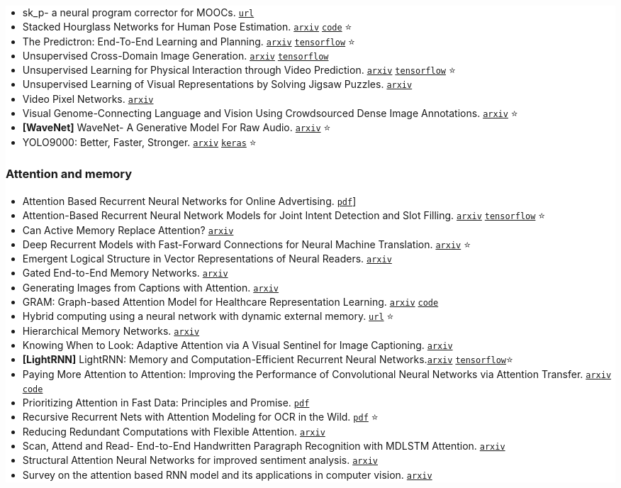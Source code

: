 - sk_p- a neural program corrector for MOOCs. [`url`](http://dl.acm.org/citation.cfm?id=2989222)
- Stacked Hourglass Networks for Human Pose Estimation. [`arxiv`](https://arxiv.org/abs/1603.06937) [`code`](https://github.com/anewell/pose-hg-train) :star:
- The Predictron: End-To-End Learning and Planning. [`arxiv`](https://arxiv.org/abs/1612.08810) [`tensorflow`](https://github.com/zhongwen/predictron) :star: 
- Unsupervised Cross-Domain Image Generation. [`arxiv`](https://arxiv.org/abs/1611.02200) [`tensorflow`](https://github.com/yunjey/dtn-tensorflow)
- Unsupervised Learning for Physical Interaction through Video Prediction. [`arxiv`](https://arxiv.org/abs/1605.07157) [`tensorflow`](https://github.com/tensorflow/models/tree/master/video_prediction) :star:
- Unsupervised Learning of Visual Representations by Solving Jigsaw Puzzles. [`arxiv`](https://arxiv.org/pdf/1603.09246.pdf)
- Video Pixel Networks.  [`arxiv`](https://arxiv.org/abs/1610.00527)
- Visual Genome-Connecting Language and Vision Using Crowdsourced Dense Image Annotations. [`arxiv`](https://arxiv.org/abs/1602.07332) :star: 
- <b>[WaveNet]</b> WaveNet- A Generative Model For Raw Audio. [`arxiv`](https://arxiv.org/abs/1609.03499) :star: 
- YOLO9000: Better, Faster, Stronger. [`arxiv`](https://arxiv.org/abs/1612.08242) [`keras`](https://github.com/allanzelener/YAD2K) :star:

### Attention and memory

- Attention Based Recurrent Neural Networks for Online Advertising. [`pdf`](http://www2016.net/proceedings/companion/p141.pdf)]
- Attention-Based Recurrent Neural Network Models for Joint Intent Detection and Slot Filling. [`arxiv`](https://arxiv.org/abs/1609.01454) [`tensorflow`](https://github.com/HadoopIt/rnn-nlu) :star:
- Can Active Memory Replace Attention? [`arxiv`](https://arxiv.org/abs/1610.08613)
- Deep Recurrent Models with Fast-Forward Connections for Neural Machine Translation. [`arxiv`](https://arxiv.org/abs/1606.04199) :star: 
- Emergent Logical Structure in Vector Representations of Neural Readers. [`arxiv`](https://arxiv.org/abs/1611.07954)
- Gated End-to-End Memory Networks. [`arxiv`](https://arxiv.org/abs/1610.04211)
- Generating Images from Captions with Attention. [`arxiv`](https://arxiv.org/abs/1511.02793)
- GRAM: Graph-based Attention Model for Healthcare Representation Learning. [`arxiv`](https://arxiv.org/abs/1611.07012) [`code`](https://github.com/mp2893/gram)
- Hybrid computing using a neural network with dynamic external memory. [`url`](https://news.ycombinator.com/item?id=12694779) :star: 
- Hierarchical Memory Networks. [`arxiv`](https://arxiv.org/abs/1605.07427)
- Knowing When to Look: Adaptive Attention via A Visual Sentinel for Image Captioning. [`arxiv`](https://arxiv.org/abs/1612.01887)
- <b>[LightRNN]</b> LightRNN: Memory and Computation-Efficient Recurrent Neural Networks.[`arxiv`](https://arxiv.org/abs/1610.09893) [`tensorflow`](https://github.com/YisenWang/LightRNN-NIPS2016-Tensorflow_code):star: 
- Paying More Attention to Attention: Improving the Performance of Convolutional Neural Networks via Attention Transfer. [`arxiv`](https://arxiv.org/abs/1612.03928) [`code`](https://github.com/szagoruyko/attention-transfer)
- Prioritizing Attention in Fast Data: Principles and Promise. [`pdf`](http://www.bailis.org/papers/fastdata-cidr2017.pdf)
- Recursive Recurrent Nets with Attention Modeling for OCR in the Wild. [`pdf`](http://www.cv-foundation.org/openaccess/content_cvpr_2016/papers/Lee_Recursive_Recurrent_Nets_CVPR_2016_paper.pdf) :star: 
- Reducing Redundant Computations with Flexible Attention. [`arxiv`](https://arxiv.org/abs/1612.06043)
- Scan, Attend and Read- End-to-End Handwritten Paragraph Recognition with MDLSTM Attention. [`arxiv`](https://arxiv.org/pdf/1604.03286.pdf)
- Structural Attention Neural Networks for improved sentiment analysis. [`arxiv`](https://arxiv.org/abs/1701.01811)
- Survey on the attention based RNN model and its applications in computer vision. [`arxiv`](https://arxiv.org/abs/1601.06823)
